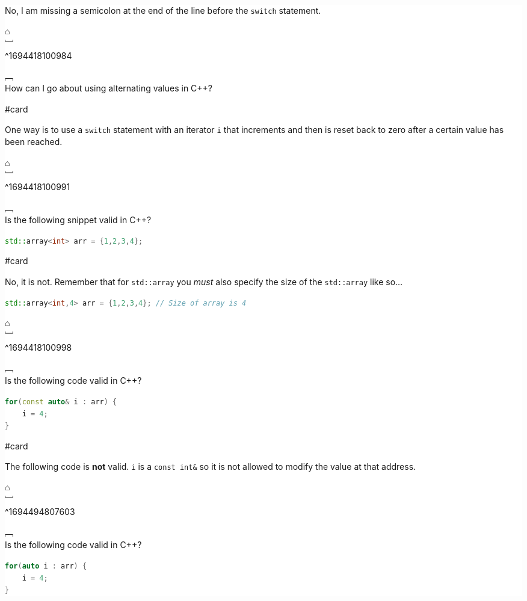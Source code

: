 No, I am missing a semicolon at the end of the line before the `switch` statement.

⌂
<br>﹈<br>^1694418100984

﹇<br>
How can  I go about using alternating values in C++?

#card 

One way is to use a `switch` statement with an iterator `i` that increments and then is reset back to zero after a certain value has been reached.

⌂
<br>﹈<br>^1694418100991

﹇<br>
Is the following snippet valid in C++?

```cpp
std::array<int> arr = {1,2,3,4};
```

#card 

No, it is not. Remember that for `std::array` you _must_ also specify the size of the `std::array` like so…
```cpp
std::array<int,4> arr = {1,2,3,4}; // Size of array is 4
```

⌂
<br>﹈<br>^1694418100998

﹇<br>
Is the following code valid in C++?

```cpp
for(const auto& i : arr) {
	i = 4;
}
```

#card 

The following code is **not** valid. `i` is a `const int&` so it is not allowed to modify the value at that address.

⌂
<br>﹈<br>^1694494807603


﹇<br>
Is the following code valid in C++?

```cpp
for(auto i : arr) {
	i = 4;
}
```
